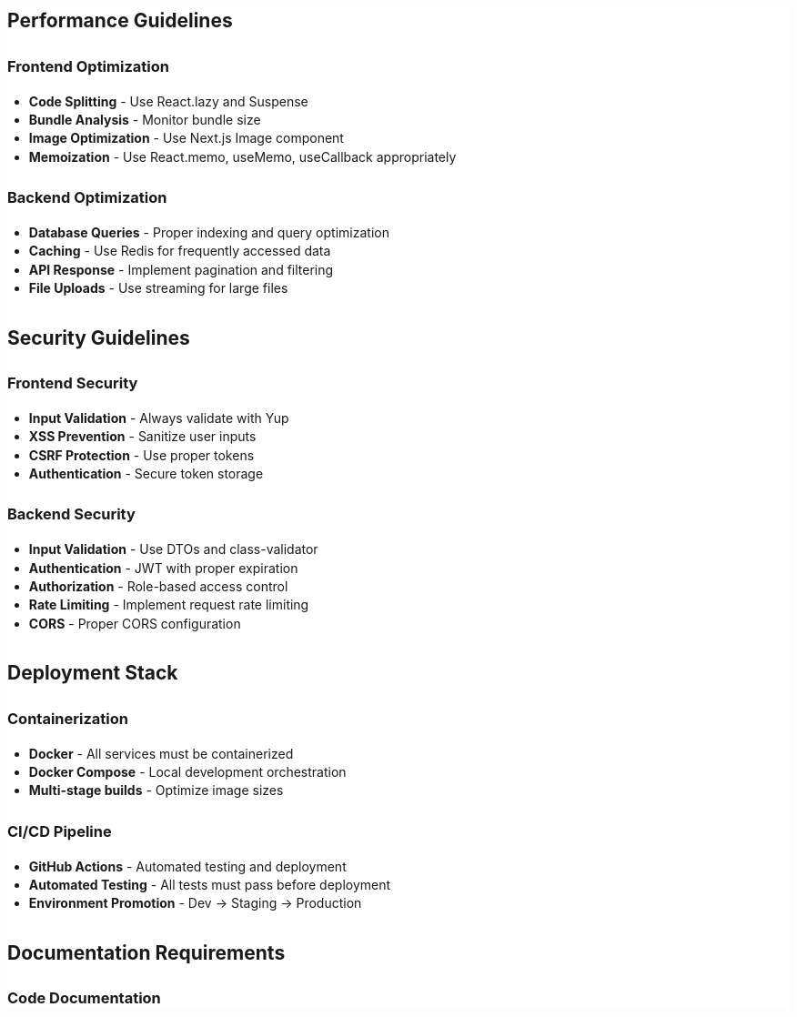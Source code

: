 ## Performance Guidelines

### Frontend Optimization

- **Code Splitting** - Use React.lazy and Suspense
- **Bundle Analysis** - Monitor bundle size
- **Image Optimization** - Use Next.js Image component
- **Memoization** - Use React.memo, useMemo, useCallback appropriately

### Backend Optimization

- **Database Queries** - Proper indexing and query optimization
- **Caching** - Use Redis for frequently accessed data
- **API Response** - Implement pagination and filtering
- **File Uploads** - Use streaming for large files

## Security Guidelines

### Frontend Security

- **Input Validation** - Always validate with Yup
- **XSS Prevention** - Sanitize user inputs
- **CSRF Protection** - Use proper tokens
- **Authentication** - Secure token storage

### Backend Security

- **Input Validation** - Use DTOs and class-validator
- **Authentication** - JWT with proper expiration
- **Authorization** - Role-based access control
- **Rate Limiting** - Implement request rate limiting
- **CORS** - Proper CORS configuration

## Deployment Stack

### Containerization

- **Docker** - All services must be containerized
- **Docker Compose** - Local development orchestration
- **Multi-stage builds** - Optimize image sizes

### CI/CD Pipeline

- **GitHub Actions** - Automated testing and deployment
- **Automated Testing** - All tests must pass before deployment
- **Environment Promotion** - Dev → Staging → Production

## Documentation Requirements

### Code Documentation
